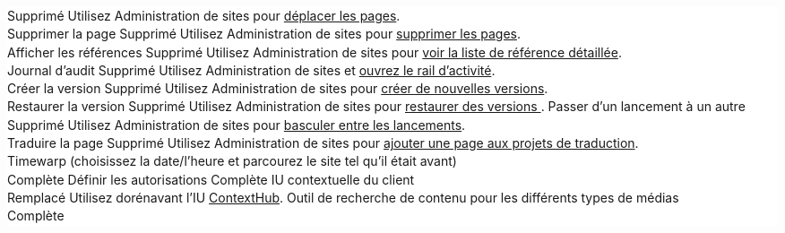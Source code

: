    <td>Supprimé</td>
   <td>Utilisez Administration de sites pour <a href="/help/sites-authoring/managing-pages.md#moving-or-renaming-a-page">déplacer les pages</a>.<br /> </td>
  </tr>
  <tr>
   <td>Supprimer la page</td>
   <td>Supprimé</td>
   <td>Utilisez Administration de sites pour <a href="/help/sites-authoring/managing-pages.md#deleting-a-page">supprimer les pages</a>.<br /> </td>
  </tr>
  <tr>
   <td>Afficher les références</td>
   <td>Supprimé</td>
   <td>Utilisez Administration de sites pour <a href="/help/sites-authoring/author-environment-tools.md#references">voir la liste de référence détaillée</a>.<br /> </td>
  </tr>
  <tr>
   <td>Journal d’audit</td>
   <td>Supprimé</td>
   <td>Utilisez Administration de sites et <a href="/help/sites-authoring/author-environment-tools.md#events-timeline">ouvrez le rail d’activité</a>.<br /> </td>
  </tr>
  <tr>
   <td>Créer la version</td>
   <td>Supprimé</td>
   <td>Utilisez Administration de sites pour <a href="/help/sites-authoring/working-with-page-versions.md#creating-a-new-version">créer de nouvelles versions</a>.<br /> </td>
  </tr>
  <tr>
   <td>Restaurer la version</td>
   <td>Supprimé</td>
   <td>Utilisez Administration de sites pour <a href="/help/sites-authoring/working-with-page-versions.md#reverting-to-a-page-version">restaurer des versions </a>.</td>
  </tr>
  <tr>
   <td>Passer d’un lancement à un autre</td>
   <td>Supprimé</td>
   <td>Utilisez Administration de sites pour <a href="/help/sites-authoring/launches-promoting.md">basculer entre les lancements</a>.<br /> </td>
  </tr>
  <tr>
   <td>Traduire la page</td>
   <td>Supprimé</td>
   <td>Utilisez Administration de sites pour <a href="/help/sites-administering/tc-manage.md">ajouter une page aux projets de traduction</a>.<br /> </td>
  </tr>
  <tr>
   <td>Timewarp (choisissez la date/l’heure et parcourez le site tel qu’il était avant) <br /> </td>
   <td>Complète</td>
   <td> </td>
  </tr>
  <tr>
   <td>Définir les autorisations</td>
   <td>Complète</td>
   <td> </td>
  </tr>
  <tr>
   <td>IU contextuelle du client <br /> </td>
   <td>Remplacé</td>
   <td>Utilisez dorénavant l’IU <a href="/help/sites-authoring/ch-previewing.md">ContextHub</a>.</td>
  </tr>
  <tr>
   <td>Outil de recherche de contenu pour les différents types de médias<br /> </td>
   <td>Complète</td>